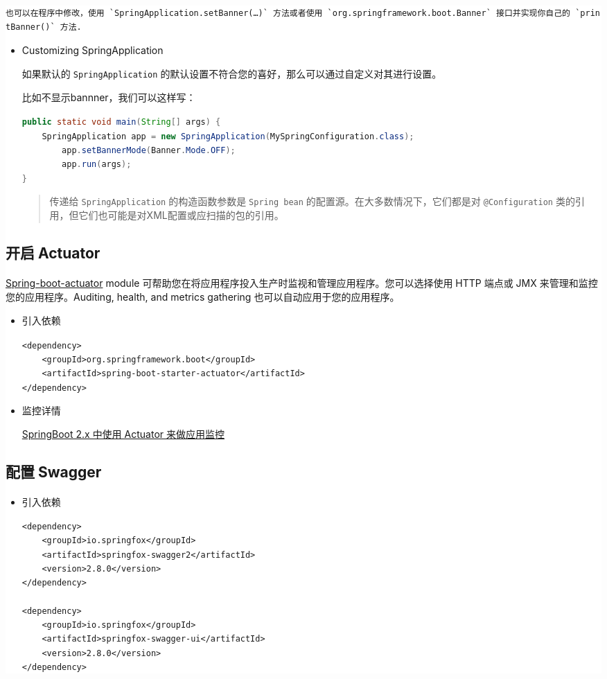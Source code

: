     也可以在程序中修改，使用 `SpringApplication.setBanner(…)` 方法或者使用 `org.springframework.boot.Banner` 接口并实现你自己的 `printBanner()` 方法.

- Customizing SpringApplication

    如果默认的 `SpringApplication` 的默认设置不符合您的喜好，那么可以通过自定义对其进行设置。

    比如不显示bannner，我们可以这样写：

    ```java
    public static void main(String[] args) {
        SpringApplication app = new SpringApplication(MySpringConfiguration.class);
            app.setBannerMode(Banner.Mode.OFF);
            app.run(args);
    }
    ```

    > 传递给 `SpringApplication` 的构造函数参数是 `Spring bean` 的配置源。在大多数情况下，它们都是对              `@Configuration` 类的引用，但它们也可能是对XML配置或应扫描的包的引用。

## 开启 Actuator

[Spring-boot-actuator](https://github.com/spring-projects/spring-boot/tree/v2.0.2.RELEASE/spring-boot-project/spring-boot-actuator) module 可帮助您在将应用程序投入生产时监视和管理应用程序。您可以选择使用 HTTP 端点或 JMX 来管理和监控您的应用程序。Auditing, health, and metrics gathering 也可以自动应用于您的应用程序。


- 引入依赖

    ```
    <dependency>
        <groupId>org.springframework.boot</groupId>
        <artifactId>spring-boot-starter-actuator</artifactId>
    </dependency>
    ```

- 监控详情

    [SpringBoot 2.x 中使用 Actuator 来做应用监控](https://blog.csdn.net/myherux/article/details/80670557)

## 配置 Swagger

- 引入依赖

    ```
    <dependency>
        <groupId>io.springfox</groupId>
        <artifactId>springfox-swagger2</artifactId>
        <version>2.8.0</version>
    </dependency>

    <dependency>
        <groupId>io.springfox</groupId>
        <artifactId>springfox-swagger-ui</artifactId>
        <version>2.8.0</version>
    </dependency>
    ```
